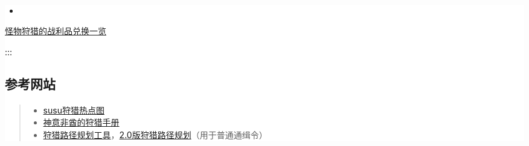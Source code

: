 - <item name="半机器龟认证密钥" />

[怪物狩猎的战利品兑换一览](https://ff14.huijiwiki.com/wiki/%E6%80%AA%E7%89%A9%E7%8B%A9%E7%8C%8E%E7%9A%84%E6%88%98%E5%88%A9%E5%93%81)

:::

## 参考网站

> * [susu狩猎热点图](https://hunt.ffxiv.xin/)
> * [神意非酋的狩猎手册](https://www.sythehunt.xyz/)
> * [狩猎路径规划工具](https://www.xivdaily.com/cn/hunts/ew)，[2.0版狩猎路径规划](http://ff14huntpath.c4cdn.com/arr/)（用于普通通缉令）
